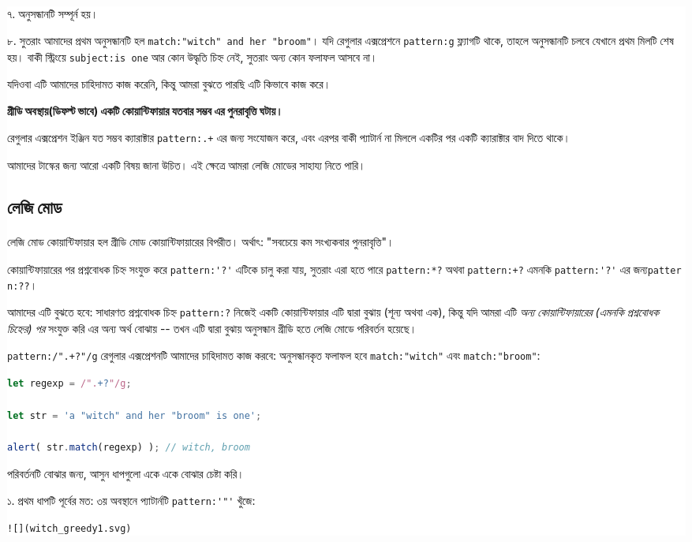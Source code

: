 ৭. অনুসন্ধানটি সম্পূর্ন হয়।

৮. সুতরাং আমাদের প্রথম অনুসন্ধানটি হল `match:"witch" and her "broom"`। যদি রেগুলার এক্সপ্রেশনে `pattern:g` ফ্ল্যাগটি থাকে, তাহলে অনুসন্ধানটি চলবে যেখানে প্রথম মিলটি শেষ হয়। বাকী স্ট্রিংয়ে `subject:is one` আর কোন উদ্ধৃতি চিহ্ন নেই, সুতরাং অন্য কোন ফলাফল আসবে না।

যদিওবা এটি আমাদের চাহিদামত কাজ করেনি, কিন্তু আমরা বুঝতে পারছি এটি কিভাবে কাজ করে।

**গ্রীডি অবস্থায়(ডিফল্ট ভাবে) একটি কোয়ান্টিফায়ার যতবার সম্ভব এর পুনরাবৃত্তি ঘটায়।**

রেগুলার এক্সপ্রেশন ইঞ্জিন যত সম্ভব ক্যারাক্টার `pattern:.+` এর জন্য সংযোজন করে, এবং এরপর বাকী প্যাটার্ন না মিললে একটির পর একটি ক্যারাক্টার বাদ দিতে থাকে।

আমাদের টাস্কের জন্য আরো একটি বিষয় জানা উচিত। এই ক্ষেত্রে আমরা লেজি মোডের সাহায্য নিতে পারি।

## লেজি মোড

লেজি মোড কোয়ান্টিফায়ার হল গ্রীডি মোড কোয়ান্টিফায়ারের বিপরীত। অর্থাৎ: "সবচেয়ে কম সংখ্যকবার পুনরাবৃত্তি"।

কোয়ান্টিফায়ারের পর প্রশ্নবোধক চিহ্ন সংযুক্ত করে `pattern:'?'` এটিকে চালু করা যায়, সুতরাং এরা হতে পারে `pattern:*?` অথবা `pattern:+?` এমনকি `pattern:'?'` এর জন্য`pattern:??`।

আমাদের এটি বুঝতে হবে: সাধারণত প্রশ্নবোধক চিহ্ন `pattern:?` নিজেই একটি কোয়ান্টিফায়ার এটি দ্বারা বুঝায় (শূন্য অথবা এক), কিন্তু যদি আমরা এটি *অন্য কোয়ান্টিফায়ারের (এমনকি প্রশ্নবোধক চিহ্নের) পর* সংযুক্ত করি এর অন্য অর্থ বোঝায় -- তখন এটি দ্বারা বুঝায় অনুসন্ধান গ্রীডি হতে লেজি মোডে পরিবর্তন হয়েছে।

`pattern:/".+?"/g` রেগুলার এক্সপ্রেশনটি আমাদের চাহিদামত কাজ করবে: অনুসন্ধানকৃত ফলাফল হবে `match:"witch"` এবং `match:"broom"`:

```js run
let regexp = /".+?"/g;

let str = 'a "witch" and her "broom" is one';

alert( str.match(regexp) ); // witch, broom
```

পরিবর্তনটি বোঝার জন্য, আসুন ধাপগুলো একে একে বোঝার চেষ্টা করি।

১. প্রথম ধাপটি পূর্বের মত:  ৩য় অবস্থানে প্যাটার্নটি `pattern:'"'` খুঁজে:

    ![](witch_greedy1.svg)
